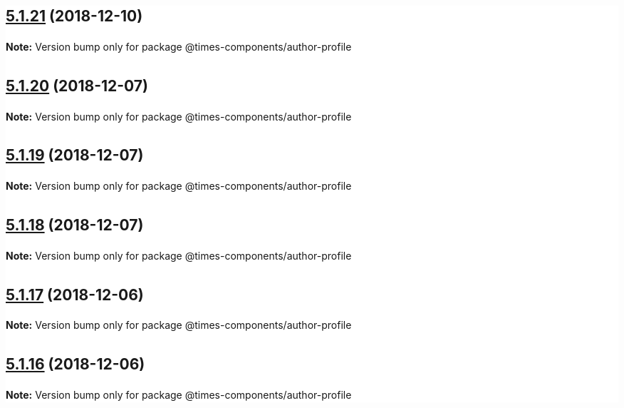 



## [5.1.21](https://github.com/newsuk/times-components/compare/@times-components/author-profile@5.1.20...@times-components/author-profile@5.1.21) (2018-12-10)

**Note:** Version bump only for package @times-components/author-profile





## [5.1.20](https://github.com/newsuk/times-components/compare/@times-components/author-profile@5.1.19...@times-components/author-profile@5.1.20) (2018-12-07)

**Note:** Version bump only for package @times-components/author-profile





## [5.1.19](https://github.com/newsuk/times-components/compare/@times-components/author-profile@5.1.18...@times-components/author-profile@5.1.19) (2018-12-07)

**Note:** Version bump only for package @times-components/author-profile





## [5.1.18](https://github.com/newsuk/times-components/compare/@times-components/author-profile@5.1.17...@times-components/author-profile@5.1.18) (2018-12-07)

**Note:** Version bump only for package @times-components/author-profile





## [5.1.17](https://github.com/newsuk/times-components/compare/@times-components/author-profile@5.1.16...@times-components/author-profile@5.1.17) (2018-12-06)

**Note:** Version bump only for package @times-components/author-profile





## [5.1.16](https://github.com/newsuk/times-components/compare/@times-components/author-profile@5.1.15...@times-components/author-profile@5.1.16) (2018-12-06)

**Note:** Version bump only for package @times-components/author-profile

